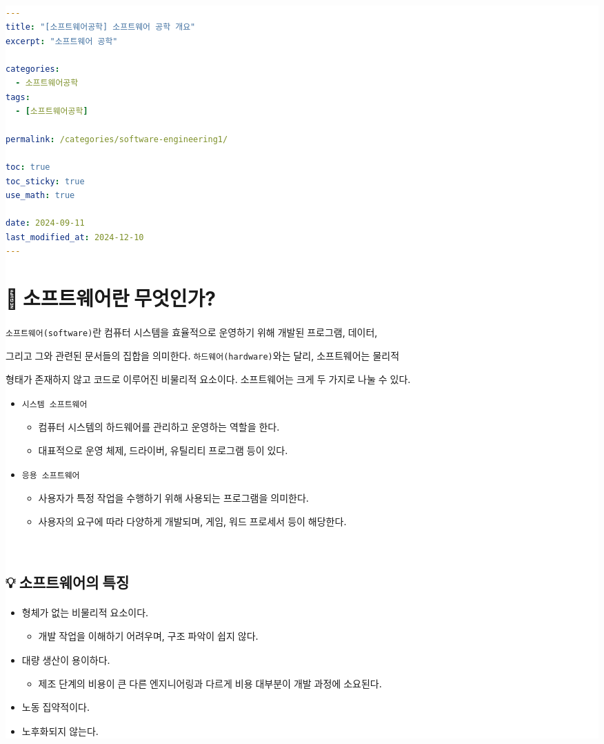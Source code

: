```yaml
---
title: "[소프트웨어공학] 소프트웨어 공학 개요"
excerpt: "소프트웨어 공학"

categories:
  - 소프트웨어공학
tags:
  - [소프트웨어공학]

permalink: /categories/software-engineering1/

toc: true
toc_sticky: true
use_math: true

date: 2024-09-11
last_modified_at: 2024-12-10
---
```


# 👑 소프트웨어란 무엇인가?

`소프트웨어(software)`란 컴퓨터 시스템을 효율적으로 운영하기 위해 개발된 프로그램, 데이터, <br>

그리고 그와 관련된 문서들의 집합을 의미한다. `하드웨어(hardware)`와는 달리, 소프트웨어는 물리적 <br>

형태가 존재하지 않고 코드로 이루어진 비물리적 요소이다. 소프트웨어는 크게 두 가지로 나눌 수 있다.

- `시스템 소프트웨어`

    + 컴퓨터 시스템의 하드웨어를 관리하고 운영하는 역할을 한다.

    + 대표적으로 운영 체제, 드라이버, 유틸리티 프로그램 등이 있다.

- `응용 소프트웨어`

    + 사용자가 특정 작업을 수행하기 위해 사용되는 프로그램을 의미한다.

    + 사용자의 요구에 따라 다양하게 개발되며, 게임, 워드 프로세서 등이 해당한다.

<br>

## 💡 소프트웨어의 특징

- 형체가 없는 비물리적 요소이다.

    + 개발 작업을 이해하기 어려우며, 구조 파악이 쉽지 않다.

- 대량 생산이 용이하다.

    + 제조 단계의 비용이 큰 다른 엔지니어링과 다르게 비용 대부분이 개발 과정에 소요된다.

- 노동 집약적이다.

- 노후화되지 않는다.
